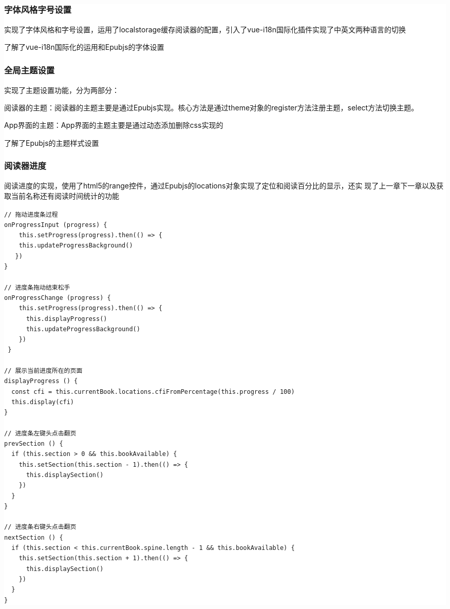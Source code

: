 ### 字体风格字号设置
实现了字体风格和字号设置，运用了localstorage缓存阅读器的配置，引入了vue-i18n国际化插件实现了中英文两种语言的切换

了解了vue-i18n国际化的运用和Epubjs的字体设置

### 全局主题设置
实现了主题设置功能，分为两部分：

阅读器的主题：阅读器的主题主要是通过Epubjs实现。核心方法是通过theme对象的register方法注册主题，select方法切换主题。

App界面的主题：App界面的主题主要是通过动态添加删除css实现的

了解了Epubjs的主题样式设置

### 阅读器进度
阅读进度的实现，使用了html5的range控件，通过Epubjs的locations对象实现了定位和阅读百分比的显示，还实 现了上一章下一章以及获取当前名称还有阅读时间统计的功能

```
// 拖动进度条过程
onProgressInput (progress) {
	this.setProgress(progress).then(() => {
	this.updateProgressBackground()
   })
}
  
// 进度条拖动结束松手
onProgressChange (progress) {
	this.setProgress(progress).then(() => {
      this.displayProgress()
      this.updateProgressBackground()
    })
 }
 
// 展示当前进度所在的页面
displayProgress () {
  const cfi = this.currentBook.locations.cfiFromPercentage(this.progress / 100)
  this.display(cfi)
}

// 进度条左键头点击翻页
prevSection () {
  if (this.section > 0 && this.bookAvailable) {
    this.setSection(this.section - 1).then(() => {
      this.displaySection()
    })
  }
}

// 进度条右键头点击翻页
nextSection () {
  if (this.section < this.currentBook.spine.length - 1 && this.bookAvailable) {
    this.setSection(this.section + 1).then(() => {
      this.displaySection() 
    })
  }
}
```
